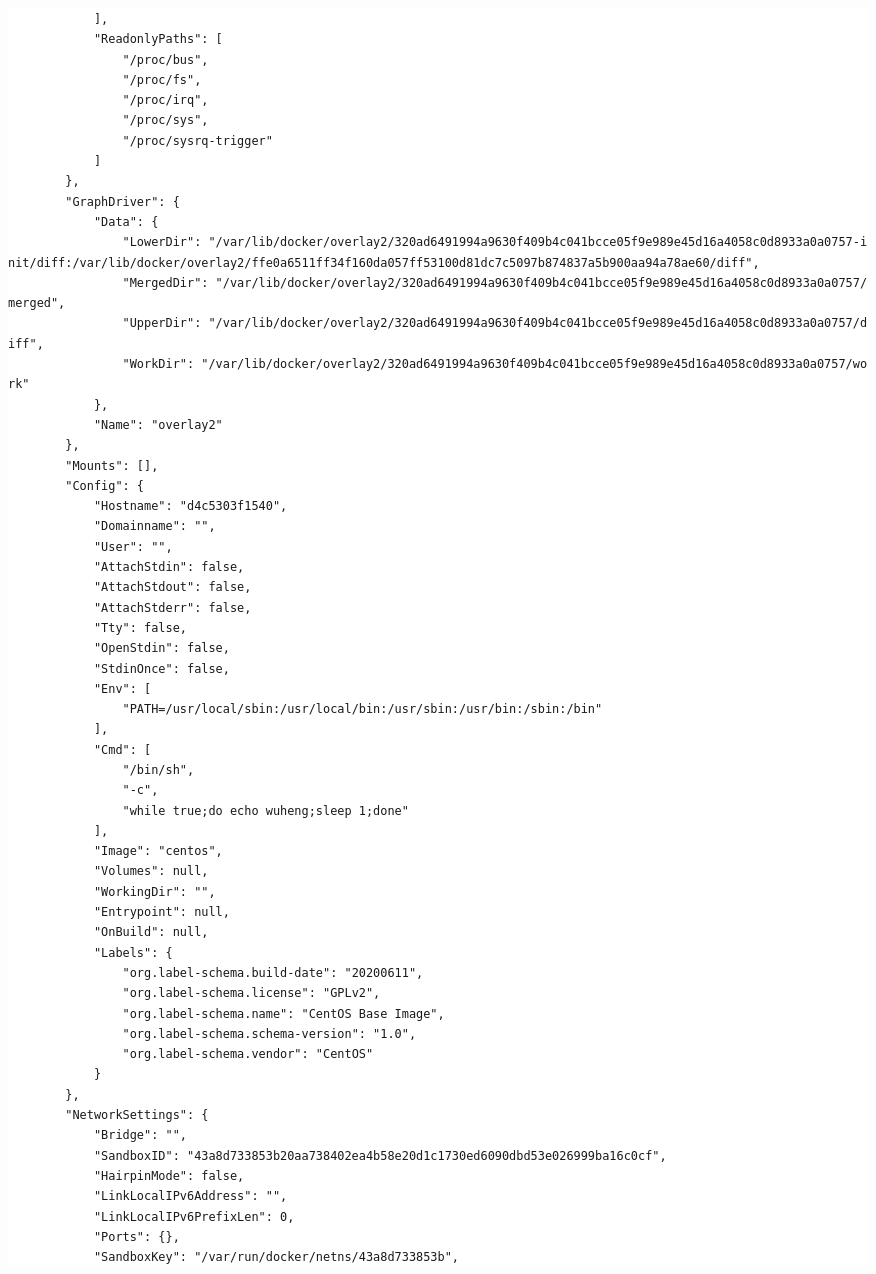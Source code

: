 ````shell
            ],
            "ReadonlyPaths": [
                "/proc/bus",
                "/proc/fs",
                "/proc/irq",
                "/proc/sys",
                "/proc/sysrq-trigger"
            ]
        },
        "GraphDriver": {
            "Data": {
                "LowerDir": "/var/lib/docker/overlay2/320ad6491994a9630f409b4c041bcce05f9e989e45d16a4058c0d8933a0a0757-init/diff:/var/lib/docker/overlay2/ffe0a6511ff34f160da057ff53100d81dc7c5097b874837a5b900aa94a78ae60/diff",
                "MergedDir": "/var/lib/docker/overlay2/320ad6491994a9630f409b4c041bcce05f9e989e45d16a4058c0d8933a0a0757/merged",
                "UpperDir": "/var/lib/docker/overlay2/320ad6491994a9630f409b4c041bcce05f9e989e45d16a4058c0d8933a0a0757/diff",
                "WorkDir": "/var/lib/docker/overlay2/320ad6491994a9630f409b4c041bcce05f9e989e45d16a4058c0d8933a0a0757/work"
            },
            "Name": "overlay2"
        },
        "Mounts": [],
        "Config": {
            "Hostname": "d4c5303f1540",
            "Domainname": "",
            "User": "",
            "AttachStdin": false,
            "AttachStdout": false,
            "AttachStderr": false,
            "Tty": false,
            "OpenStdin": false,
            "StdinOnce": false,
            "Env": [
                "PATH=/usr/local/sbin:/usr/local/bin:/usr/sbin:/usr/bin:/sbin:/bin"
            ],
            "Cmd": [
                "/bin/sh",
                "-c",
                "while true;do echo wuheng;sleep 1;done"
            ],
            "Image": "centos",
            "Volumes": null,
            "WorkingDir": "",
            "Entrypoint": null,
            "OnBuild": null,
            "Labels": {
                "org.label-schema.build-date": "20200611",
                "org.label-schema.license": "GPLv2",
                "org.label-schema.name": "CentOS Base Image",
                "org.label-schema.schema-version": "1.0",
                "org.label-schema.vendor": "CentOS"
            }
        },
        "NetworkSettings": {
            "Bridge": "",
            "SandboxID": "43a8d733853b20aa738402ea4b58e20d1c1730ed6090dbd53e026999ba16c0cf",
            "HairpinMode": false,
            "LinkLocalIPv6Address": "",
            "LinkLocalIPv6PrefixLen": 0,
            "Ports": {},
            "SandboxKey": "/var/run/docker/netns/43a8d733853b",
````